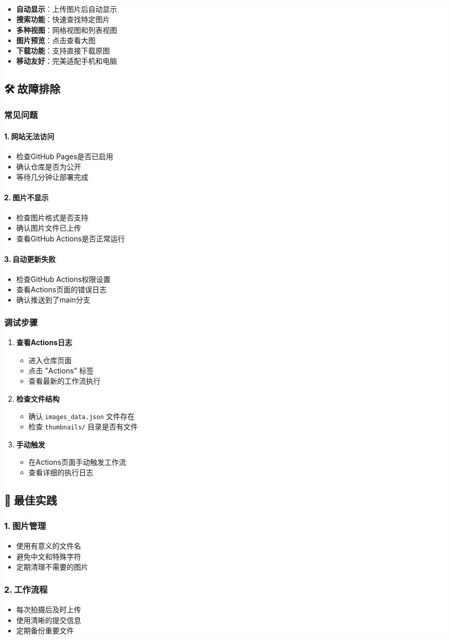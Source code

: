 - **自动显示**：上传图片后自动显示
- **搜索功能**：快速查找特定图片
- **多种视图**：网格视图和列表视图
- **图片预览**：点击查看大图
- **下载功能**：支持直接下载原图
- **移动友好**：完美适配手机和电脑

## 🛠️ 故障排除

### 常见问题

#### 1. 网站无法访问
- 检查GitHub Pages是否已启用
- 确认仓库是否为公开
- 等待几分钟让部署完成

#### 2. 图片不显示
- 检查图片格式是否支持
- 确认图片文件已上传
- 查看GitHub Actions是否正常运行

#### 3. 自动更新失败
- 检查GitHub Actions权限设置
- 查看Actions页面的错误日志
- 确认推送到了main分支

### 调试步骤

1. **查看Actions日志**
   - 进入仓库页面
   - 点击 "Actions" 标签
   - 查看最新的工作流执行

2. **检查文件结构**
   - 确认 `images_data.json` 文件存在
   - 检查 `thumbnails/` 目录是否有文件

3. **手动触发**
   - 在Actions页面手动触发工作流
   - 查看详细的执行日志

## 🎯 最佳实践

### 1. 图片管理
- 使用有意义的文件名
- 避免中文和特殊字符
- 定期清理不需要的图片

### 2. 工作流程
- 每次拍摄后及时上传
- 使用清晰的提交信息
- 定期备份重要文件
